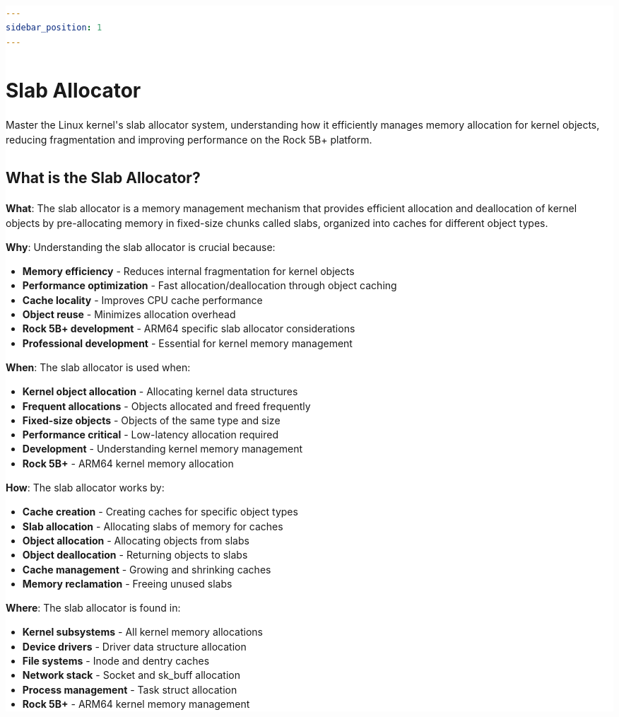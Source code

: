 ```yaml
---
sidebar_position: 1
---
```


# Slab Allocator

Master the Linux kernel's slab allocator system, understanding how it efficiently manages memory allocation for kernel objects, reducing fragmentation and improving performance on the Rock 5B+ platform.

## What is the Slab Allocator?

**What**: The slab allocator is a memory management mechanism that provides efficient allocation and deallocation of kernel objects by pre-allocating memory in fixed-size chunks called slabs, organized into caches for different object types.

**Why**: Understanding the slab allocator is crucial because:

- **Memory efficiency** - Reduces internal fragmentation for kernel objects
- **Performance optimization** - Fast allocation/deallocation through object caching
- **Cache locality** - Improves CPU cache performance
- **Object reuse** - Minimizes allocation overhead
- **Rock 5B+ development** - ARM64 specific slab allocator considerations
- **Professional development** - Essential for kernel memory management

**When**: The slab allocator is used when:

- **Kernel object allocation** - Allocating kernel data structures
- **Frequent allocations** - Objects allocated and freed frequently
- **Fixed-size objects** - Objects of the same type and size
- **Performance critical** - Low-latency allocation required
- **Development** - Understanding kernel memory management
- **Rock 5B+** - ARM64 kernel memory allocation

**How**: The slab allocator works by:

- **Cache creation** - Creating caches for specific object types
- **Slab allocation** - Allocating slabs of memory for caches
- **Object allocation** - Allocating objects from slabs
- **Object deallocation** - Returning objects to slabs
- **Cache management** - Growing and shrinking caches
- **Memory reclamation** - Freeing unused slabs

**Where**: The slab allocator is found in:

- **Kernel subsystems** - All kernel memory allocations
- **Device drivers** - Driver data structure allocation
- **File systems** - Inode and dentry caches
- **Network stack** - Socket and sk_buff allocation
- **Process management** - Task struct allocation
- **Rock 5B+** - ARM64 kernel memory management
